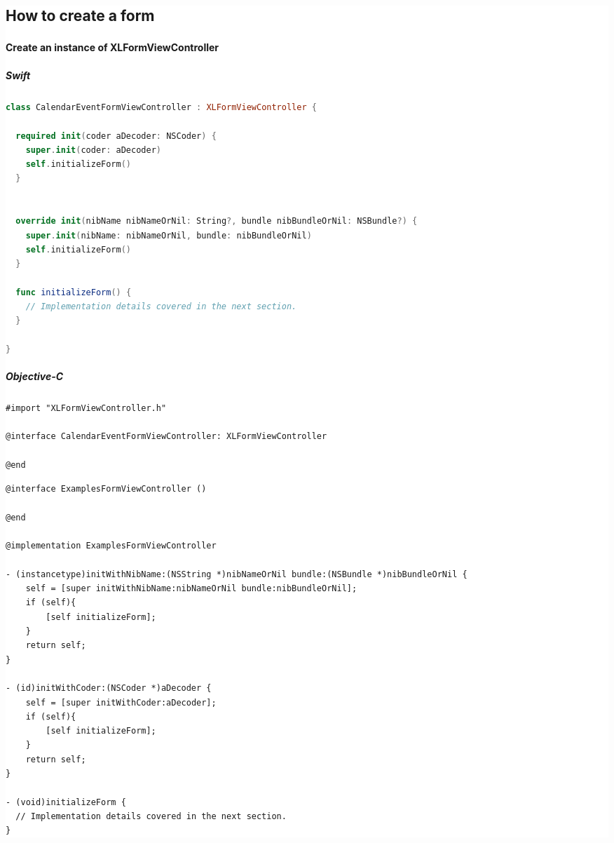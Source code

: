 

## How to create a form

#### Create an instance of XLFormViewController

##### Swift

```swift
class CalendarEventFormViewController : XLFormViewController {

  required init(coder aDecoder: NSCoder) {
    super.init(coder: aDecoder)
    self.initializeForm()
  }


  override init(nibName nibNameOrNil: String?, bundle nibBundleOrNil: NSBundle?) {
    super.init(nibName: nibNameOrNil, bundle: nibBundleOrNil)
    self.initializeForm()
  }

  func initializeForm() {
    // Implementation details covered in the next section.
  }

}

```

##### Objective-C

```objc
#import "XLFormViewController.h"

@interface CalendarEventFormViewController: XLFormViewController

@end
```

```objc
@interface ExamplesFormViewController ()

@end

@implementation ExamplesFormViewController

- (instancetype)initWithNibName:(NSString *)nibNameOrNil bundle:(NSBundle *)nibBundleOrNil {
    self = [super initWithNibName:nibNameOrNil bundle:nibBundleOrNil];
    if (self){
        [self initializeForm];
    }
    return self;
}

- (id)initWithCoder:(NSCoder *)aDecoder {
    self = [super initWithCoder:aDecoder];
    if (self){
        [self initializeForm];
    }
    return self;
}

- (void)initializeForm {
  // Implementation details covered in the next section.
}
```

[Eureka]: https://github.com/xmartlabs/Eureka